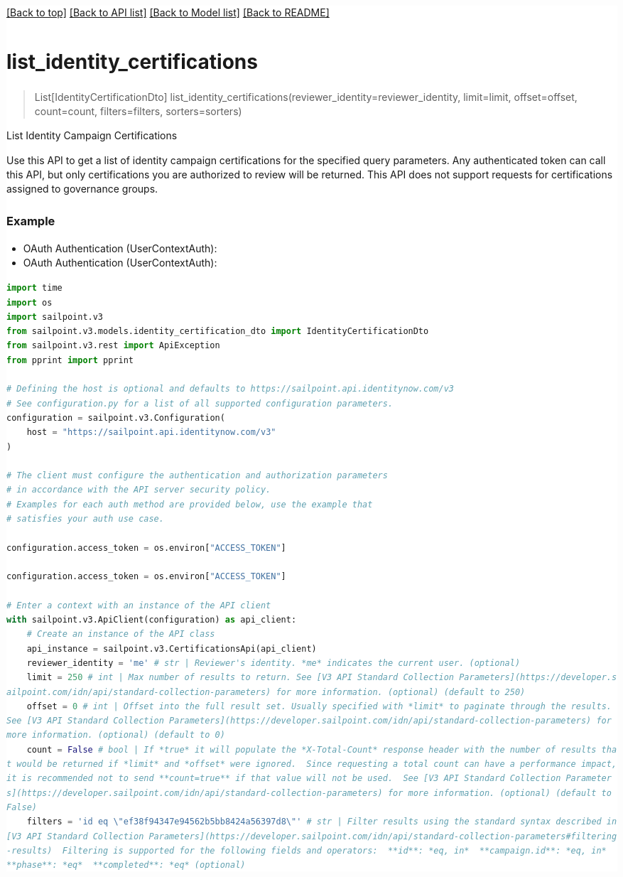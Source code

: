 [[Back to top]](#) [[Back to API list]](../README.md#documentation-for-api-endpoints) [[Back to Model list]](../README.md#documentation-for-models) [[Back to README]](../README.md)

# **list_identity_certifications**
> List[IdentityCertificationDto] list_identity_certifications(reviewer_identity=reviewer_identity, limit=limit, offset=offset, count=count, filters=filters, sorters=sorters)

List Identity Campaign Certifications

Use this API to get a list of identity campaign certifications for the specified query parameters. Any authenticated token can call this API, but only certifications you are authorized to review will be returned. This API does not support requests for certifications assigned to governance groups.

### Example

* OAuth Authentication (UserContextAuth):
* OAuth Authentication (UserContextAuth):

```python
import time
import os
import sailpoint.v3
from sailpoint.v3.models.identity_certification_dto import IdentityCertificationDto
from sailpoint.v3.rest import ApiException
from pprint import pprint

# Defining the host is optional and defaults to https://sailpoint.api.identitynow.com/v3
# See configuration.py for a list of all supported configuration parameters.
configuration = sailpoint.v3.Configuration(
    host = "https://sailpoint.api.identitynow.com/v3"
)

# The client must configure the authentication and authorization parameters
# in accordance with the API server security policy.
# Examples for each auth method are provided below, use the example that
# satisfies your auth use case.

configuration.access_token = os.environ["ACCESS_TOKEN"]

configuration.access_token = os.environ["ACCESS_TOKEN"]

# Enter a context with an instance of the API client
with sailpoint.v3.ApiClient(configuration) as api_client:
    # Create an instance of the API class
    api_instance = sailpoint.v3.CertificationsApi(api_client)
    reviewer_identity = 'me' # str | Reviewer's identity. *me* indicates the current user. (optional)
    limit = 250 # int | Max number of results to return. See [V3 API Standard Collection Parameters](https://developer.sailpoint.com/idn/api/standard-collection-parameters) for more information. (optional) (default to 250)
    offset = 0 # int | Offset into the full result set. Usually specified with *limit* to paginate through the results. See [V3 API Standard Collection Parameters](https://developer.sailpoint.com/idn/api/standard-collection-parameters) for more information. (optional) (default to 0)
    count = False # bool | If *true* it will populate the *X-Total-Count* response header with the number of results that would be returned if *limit* and *offset* were ignored.  Since requesting a total count can have a performance impact, it is recommended not to send **count=true** if that value will not be used.  See [V3 API Standard Collection Parameters](https://developer.sailpoint.com/idn/api/standard-collection-parameters) for more information. (optional) (default to False)
    filters = 'id eq \"ef38f94347e94562b5bb8424a56397d8\"' # str | Filter results using the standard syntax described in [V3 API Standard Collection Parameters](https://developer.sailpoint.com/idn/api/standard-collection-parameters#filtering-results)  Filtering is supported for the following fields and operators:  **id**: *eq, in*  **campaign.id**: *eq, in*  **phase**: *eq*  **completed**: *eq* (optional)
```